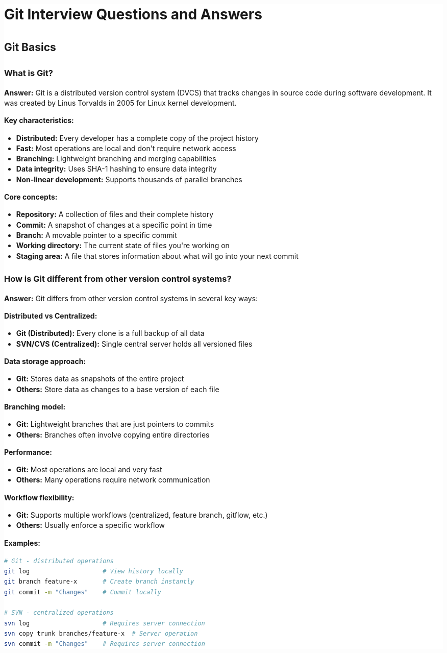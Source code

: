 # Git Interview Questions and Answers

## Git Basics

### What is Git?

**Answer:**
Git is a distributed version control system (DVCS) that tracks changes in source code during software development. It was created by Linus Torvalds in 2005 for Linux kernel development.

**Key characteristics:**
- **Distributed:** Every developer has a complete copy of the project history
- **Fast:** Most operations are local and don't require network access
- **Branching:** Lightweight branching and merging capabilities
- **Data integrity:** Uses SHA-1 hashing to ensure data integrity
- **Non-linear development:** Supports thousands of parallel branches

**Core concepts:**
- **Repository:** A collection of files and their complete history
- **Commit:** A snapshot of changes at a specific point in time
- **Branch:** A movable pointer to a specific commit
- **Working directory:** The current state of files you're working on
- **Staging area:** A file that stores information about what will go into your next commit

### How is Git different from other version control systems?

**Answer:**
Git differs from other version control systems in several key ways:

**Distributed vs Centralized:**
- **Git (Distributed):** Every clone is a full backup of all data
- **SVN/CVS (Centralized):** Single central server holds all versioned files

**Data storage approach:**
- **Git:** Stores data as snapshots of the entire project
- **Others:** Store data as changes to a base version of each file

**Branching model:**
- **Git:** Lightweight branches that are just pointers to commits
- **Others:** Branches often involve copying entire directories

**Performance:**
- **Git:** Most operations are local and very fast
- **Others:** Many operations require network communication

**Workflow flexibility:**
- **Git:** Supports multiple workflows (centralized, feature branch, gitflow, etc.)
- **Others:** Usually enforce a specific workflow

**Examples:**
```bash
# Git - distributed operations
git log                    # View history locally
git branch feature-x       # Create branch instantly
git commit -m "Changes"    # Commit locally

# SVN - centralized operations
svn log                    # Requires server connection
svn copy trunk branches/feature-x  # Server operation
svn commit -m "Changes"    # Requires server connection
```
